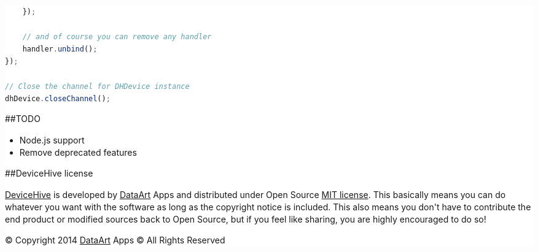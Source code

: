 ```js
    });

    // and of course you can remove any handler
    handler.unbind();
});

// Close the channel for DHDevice instance
dhDevice.closeChannel();
```

##TODO

* Node.js support
* Remove deprecated features

##DeviceHive license

[DeviceHive] is developed by [DataArt] Apps and distributed under Open Source
[MIT license](http://en.wikipedia.org/wiki/MIT_License). This basically means
you can do whatever you want with the software as long as the copyright notice
is included. This also means you don't have to contribute the end product or
modified sources back to Open Source, but if you feel like sharing, you are
highly encouraged to do so!

© Copyright 2014 [DataArt] Apps © All Rights Reserved


[DeviceHive]: http://devicehive.com "DeviceHive framework"
[DataArt]: http://dataart.com "DataArt"
[DeviceHive RESTful protocol]: http://www.devicehive.com/restful "DeviceHive RESTful protocol"